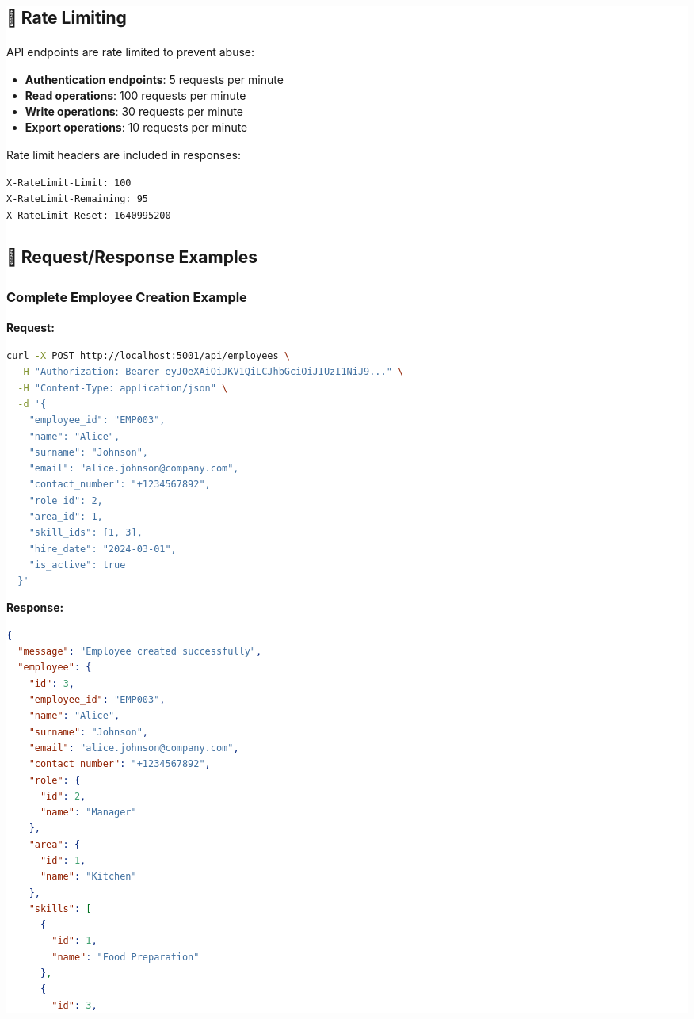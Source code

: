 ## 🔧 Rate Limiting

API endpoints are rate limited to prevent abuse:

- **Authentication endpoints**: 5 requests per minute
- **Read operations**: 100 requests per minute
- **Write operations**: 30 requests per minute
- **Export operations**: 10 requests per minute

Rate limit headers are included in responses:
```
X-RateLimit-Limit: 100
X-RateLimit-Remaining: 95
X-RateLimit-Reset: 1640995200
```

## 📝 Request/Response Examples

### Complete Employee Creation Example

**Request:**
```bash
curl -X POST http://localhost:5001/api/employees \
  -H "Authorization: Bearer eyJ0eXAiOiJKV1QiLCJhbGciOiJIUzI1NiJ9..." \
  -H "Content-Type: application/json" \
  -d '{
    "employee_id": "EMP003",
    "name": "Alice",
    "surname": "Johnson",
    "email": "alice.johnson@company.com",
    "contact_number": "+1234567892",
    "role_id": 2,
    "area_id": 1,
    "skill_ids": [1, 3],
    "hire_date": "2024-03-01",
    "is_active": true
  }'
```

**Response:**
```json
{
  "message": "Employee created successfully",
  "employee": {
    "id": 3,
    "employee_id": "EMP003",
    "name": "Alice",
    "surname": "Johnson",
    "email": "alice.johnson@company.com",
    "contact_number": "+1234567892",
    "role": {
      "id": 2,
      "name": "Manager"
    },
    "area": {
      "id": 1,
      "name": "Kitchen"
    },
    "skills": [
      {
        "id": 1,
        "name": "Food Preparation"
      },
      {
        "id": 3,
```